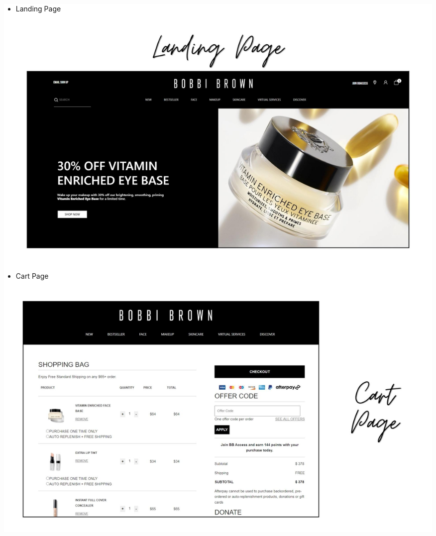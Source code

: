 - Landing Page

![Landing Page](https://github.com/imkeshav98/bobbibrown/blob/master/images/1.jpg)

- Cart Page

![Cart Page](https://github.com/imkeshav98/bobbibrown/blob/master/images/2.jpg)

